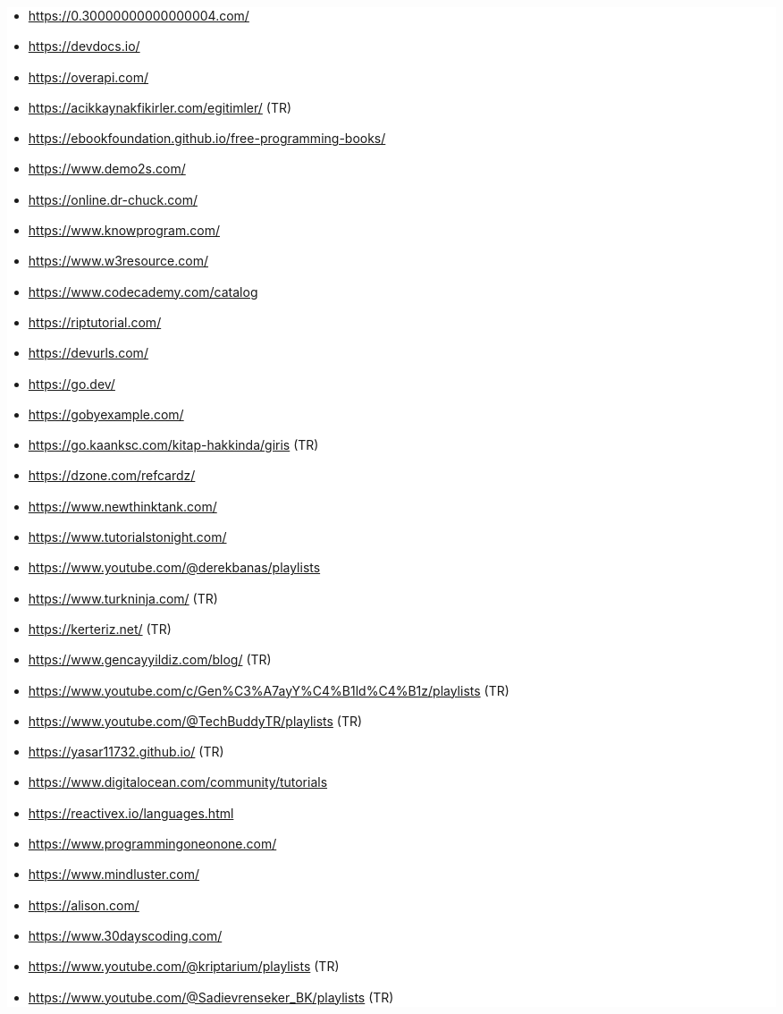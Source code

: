 - https://0.30000000000000004.com/

- https://devdocs.io/

- https://overapi.com/

- https://acikkaynakfikirler.com/egitimler/ (TR)

- https://ebookfoundation.github.io/free-programming-books/

- https://www.demo2s.com/

- https://online.dr-chuck.com/

- https://www.knowprogram.com/

- https://www.w3resource.com/

- https://www.codecademy.com/catalog

- https://riptutorial.com/

- https://devurls.com/

- https://go.dev/

- https://gobyexample.com/

- https://go.kaanksc.com/kitap-hakkinda/giris (TR)

- https://dzone.com/refcardz/

- https://www.newthinktank.com/

- https://www.tutorialstonight.com/

- https://www.youtube.com/@derekbanas/playlists

- https://www.turkninja.com/ (TR)

- https://kerteriz.net/ (TR)

- https://www.gencayyildiz.com/blog/ (TR)

- https://www.youtube.com/c/Gen%C3%A7ayY%C4%B1ld%C4%B1z/playlists (TR)

- https://www.youtube.com/@TechBuddyTR/playlists (TR)

- https://yasar11732.github.io/ (TR)

- https://www.digitalocean.com/community/tutorials

- https://reactivex.io/languages.html

- https://www.programmingoneonone.com/

- https://www.mindluster.com/

- https://alison.com/

- https://www.30dayscoding.com/

- https://www.youtube.com/@kriptarium/playlists (TR)

- https://www.youtube.com/@Sadievrenseker_BK/playlists (TR)

